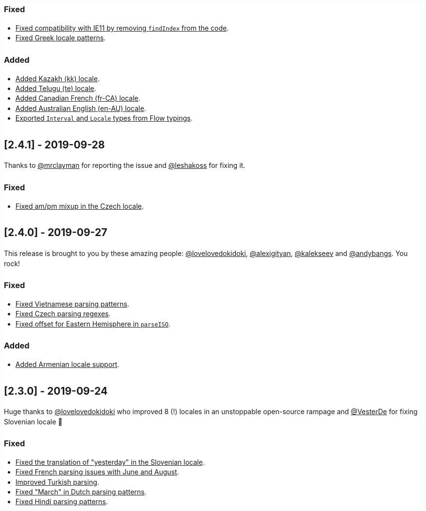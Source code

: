 ### Fixed

- [Fixed compatibility with IE11 by removing `findIndex` from the code](https://github.com/date-fns/date-fns/pull/1457).
- [Fixed Greek locale patterns](https://github.com/date-fns/date-fns/pull/1480).

### Added

- [Added Kazakh (kk) locale](https://github.com/date-fns/date-fns/pull/1460).
- [Added Telugu (te) locale](https://github.com/date-fns/date-fns/pull/1464).
- [Added Canadian French (fr-CA) locale](https://github.com/date-fns/date-fns/issues/1465).
- [Added Australian English (en-AU) locale](https://github.com/date-fns/date-fns/pull/1470).
- [Exported `Interval` and `Locale` types from Flow typings](https://github.com/date-fns/date-fns/pull/1475).

## [2.4.1] - 2019-09-28

Thanks to [@mrclayman](https://github.com/mrclayman) for reporting the issue and [@leshakoss](https://github.com/leshakoss) for fixing it.

### Fixed

- [Fixed am/pm mixup in the Czech locale](https://github.com/date-fns/date-fns/pull/1453).

## [2.4.0] - 2019-09-27

This release is brought to you by these amazing people: [@lovelovedokidoki](https://github.com/lovelovedokidoki), [@alexigityan](https://github.com/alexigityan), [@kalekseev](https://github.com/kalekseev) and [@andybangs](https://github.com/andybangs). You rock!

### Fixed

- [Fixed Vietnamese parsing patterns](https://github.com/date-fns/date-fns/pull/1445).
- [Fixed Czech parsing regexes](https://github.com/date-fns/date-fns/pull/1446).
- [Fixed offset for Eastern Hemisphere in `parseISO`](https://github.com/date-fns/date-fns/pull/1450).

### Added

- [Added Armenian locale support](https://github.com/date-fns/date-fns/pull/1448).

## [2.3.0] - 2019-09-24

Huge thanks to [@lovelovedokidoki](https://github.com/lovelovedokidoki) who improved 8 (!) locales in an unstoppable open-source rampage and [@VesterDe](https://github.com/VesterDe) for fixing Slovenian locale 👏

### Fixed

- [Fixed the translation of "yesterday" in the Slovenian locale](https://github.com/date-fns/date-fns/pull/1420).
- [Fixed French parsing issues with June and August](https://github.com/date-fns/date-fns/pull/1430).
- [Improved Turkish parsing](https://github.com/date-fns/date-fns/pull/1432).
- [Fixed "March" in Dutch parsing patterns](https://github.com/date-fns/date-fns/pull/1433).
- [Fixed Hindi parsing patterns](https://github.com/date-fns/date-fns/pull/1434).


[semantic versioning]: http://semver.org/
[keep a changelog]: http://keepachangelog.com/